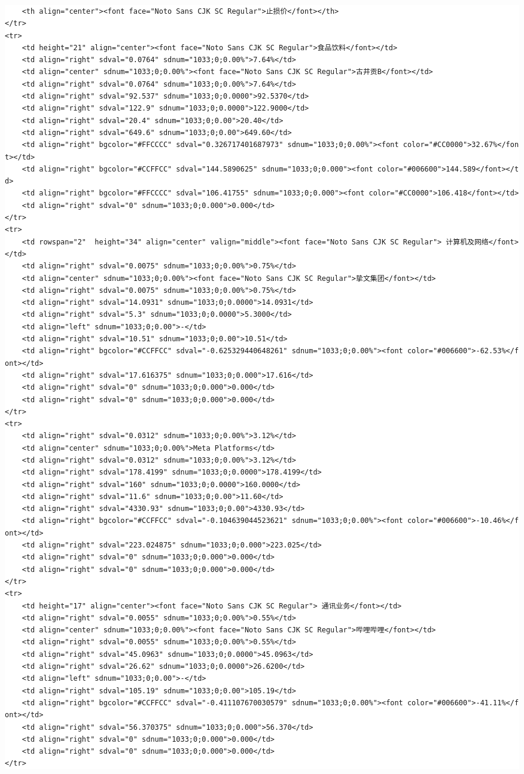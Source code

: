 		<th align="center"><font face="Noto Sans CJK SC Regular">止损价</font></th>
	</tr>
	<tr>
		<td height="21" align="center"><font face="Noto Sans CJK SC Regular">食品饮料</font></td>
		<td align="right" sdval="0.0764" sdnum="1033;0;0.00%">7.64%</td>
		<td align="center" sdnum="1033;0;0.00%"><font face="Noto Sans CJK SC Regular">古井贡B</font></td>
		<td align="right" sdval="0.0764" sdnum="1033;0;0.00%">7.64%</td>
		<td align="right" sdval="92.537" sdnum="1033;0;0.0000">92.5370</td>
		<td align="right" sdval="122.9" sdnum="1033;0;0.0000">122.9000</td>
		<td align="right" sdval="20.4" sdnum="1033;0;0.00">20.40</td>
		<td align="right" sdval="649.6" sdnum="1033;0;0.00">649.60</td>
		<td align="right" bgcolor="#FFCCCC" sdval="0.326717401687973" sdnum="1033;0;0.00%"><font color="#CC0000">32.67%</font></td>
		<td align="right" bgcolor="#CCFFCC" sdval="144.5890625" sdnum="1033;0;0.000"><font color="#006600">144.589</font></td>
		<td align="right" bgcolor="#FFCCCC" sdval="106.41755" sdnum="1033;0;0.000"><font color="#CC0000">106.418</font></td>
		<td align="right" sdval="0" sdnum="1033;0;0.000">0.000</td>
	</tr>
	<tr>
		<td rowspan="2"  height="34" align="center" valign="middle"><font face="Noto Sans CJK SC Regular"> 计算机及网络</font></td>
		<td align="right" sdval="0.0075" sdnum="1033;0;0.00%">0.75%</td>
		<td align="center" sdnum="1033;0;0.00%"><font face="Noto Sans CJK SC Regular">挚文集团</font></td>
		<td align="right" sdval="0.0075" sdnum="1033;0;0.00%">0.75%</td>
		<td align="right" sdval="14.0931" sdnum="1033;0;0.0000">14.0931</td>
		<td align="right" sdval="5.3" sdnum="1033;0;0.0000">5.3000</td>
		<td align="left" sdnum="1033;0;0.00">-</td>
		<td align="right" sdval="10.51" sdnum="1033;0;0.00">10.51</td>
		<td align="right" bgcolor="#CCFFCC" sdval="-0.625329440648261" sdnum="1033;0;0.00%"><font color="#006600">-62.53%</font></td>
		<td align="right" sdval="17.616375" sdnum="1033;0;0.000">17.616</td>
		<td align="right" sdval="0" sdnum="1033;0;0.000">0.000</td>
		<td align="right" sdval="0" sdnum="1033;0;0.000">0.000</td>
	</tr>
	<tr>
		<td align="right" sdval="0.0312" sdnum="1033;0;0.00%">3.12%</td>
		<td align="center" sdnum="1033;0;0.00%">Meta Platforms</td>
		<td align="right" sdval="0.0312" sdnum="1033;0;0.00%">3.12%</td>
		<td align="right" sdval="178.4199" sdnum="1033;0;0.0000">178.4199</td>
		<td align="right" sdval="160" sdnum="1033;0;0.0000">160.0000</td>
		<td align="right" sdval="11.6" sdnum="1033;0;0.00">11.60</td>
		<td align="right" sdval="4330.93" sdnum="1033;0;0.00">4330.93</td>
		<td align="right" bgcolor="#CCFFCC" sdval="-0.104639044523621" sdnum="1033;0;0.00%"><font color="#006600">-10.46%</font></td>
		<td align="right" sdval="223.024875" sdnum="1033;0;0.000">223.025</td>
		<td align="right" sdval="0" sdnum="1033;0;0.000">0.000</td>
		<td align="right" sdval="0" sdnum="1033;0;0.000">0.000</td>
	</tr>
	<tr>
		<td height="17" align="center"><font face="Noto Sans CJK SC Regular"> 通讯业务</font></td>
		<td align="right" sdval="0.0055" sdnum="1033;0;0.00%">0.55%</td>
		<td align="center" sdnum="1033;0;0.00%"><font face="Noto Sans CJK SC Regular">哔哩哔哩</font></td>
		<td align="right" sdval="0.0055" sdnum="1033;0;0.00%">0.55%</td>
		<td align="right" sdval="45.0963" sdnum="1033;0;0.0000">45.0963</td>
		<td align="right" sdval="26.62" sdnum="1033;0;0.0000">26.6200</td>
		<td align="left" sdnum="1033;0;0.00">-</td>
		<td align="right" sdval="105.19" sdnum="1033;0;0.00">105.19</td>
		<td align="right" bgcolor="#CCFFCC" sdval="-0.411107670030579" sdnum="1033;0;0.00%"><font color="#006600">-41.11%</font></td>
		<td align="right" sdval="56.370375" sdnum="1033;0;0.000">56.370</td>
		<td align="right" sdval="0" sdnum="1033;0;0.000">0.000</td>
		<td align="right" sdval="0" sdnum="1033;0;0.000">0.000</td>
	</tr>